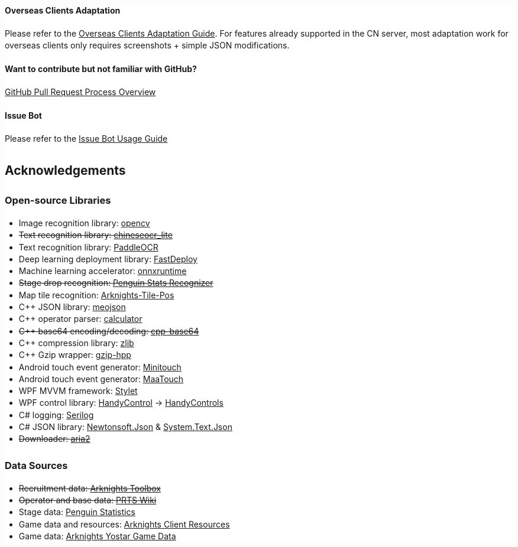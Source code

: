 #### Overseas Clients Adaptation

Please refer to the [Overseas Clients Adaptation Guide](./develop/overseas-client-adaptation.md). For features already supported in the CN server, most adaptation work for overseas clients only requires screenshots + simple JSON modifications.

#### Want to contribute but not familiar with GitHub?

[GitHub Pull Request Process Overview](./develop/development.md#introduction-to-github-pull-request-flow)

#### Issue Bot

Please refer to the [Issue Bot Usage Guide](./develop/issue-bot-usage.md)

## Acknowledgements

### Open-source Libraries

- Image recognition library: [opencv](https://github.com/opencv/opencv.git)
- ~~Text recognition library: [chineseocr_lite](https://github.com/DayBreak-u/chineseocr_lite.git)~~
- Text recognition library: [PaddleOCR](https://github.com/PaddlePaddle/PaddleOCR)
- Deep learning deployment library: [FastDeploy](https://github.com/PaddlePaddle/FastDeploy)
- Machine learning accelerator: [onnxruntime](https://github.com/microsoft/onnxruntime)
- ~~Stage drop recognition: [Penguin Stats Recognizer](https://github.com/penguin-statistics/recognizer)~~
- Map tile recognition: [Arknights-Tile-Pos](https://github.com/yuanyan3060/Arknights-Tile-Pos)
- C++ JSON library: [meojson](https://github.com/MistEO/meojson.git)
- C++ operator parser: [calculator](https://github.com/kimwalisch/calculator)
- ~~C++ base64 encoding/decoding: [cpp-base64](https://github.com/ReneNyffenegger/cpp-base64)~~
- C++ compression library: [zlib](https://github.com/madler/zlib)
- C++ Gzip wrapper: [gzip-hpp](https://github.com/mapbox/gzip-hpp)
- Android touch event generator: [Minitouch](https://github.com/DeviceFarmer/minitouch)
- Android touch event generator: [MaaTouch](https://github.com/MaaAssistantArknights/MaaTouch)
- WPF MVVM framework: [Stylet](https://github.com/canton7/Stylet)
- WPF control library: [HandyControl](https://github.com/HandyOrg/HandyControl) -> [HandyControls](https://github.com/ghost1372/HandyControls)
- C# logging: [Serilog](https://github.com/serilog/serilog)
- C# JSON library: [Newtonsoft.Json](https://github.com/JamesNK/Newtonsoft.Json) & [System.Text.Json](https://github.com/dotnet/runtime)
- ~~Downloader: [aria2](https://github.com/aria2/aria2)~~

### Data Sources

- ~~Recruitment data: [Arknights Toolbox](https://www.bigfun.cn/tools/aktools/hr)~~
- ~~Operator and base data: [PRTS Wiki](http://prts.wiki/)~~
- Stage data: [Penguin Statistics](https://penguin-stats.io/)
- Game data and resources: [Arknights Client Resources](https://github.com/yuanyan3060/ArknightsGameResource)
- Game data: [Arknights Yostar Game Data](https://github.com/ArknightsAssets/ArknightsGamedata)
